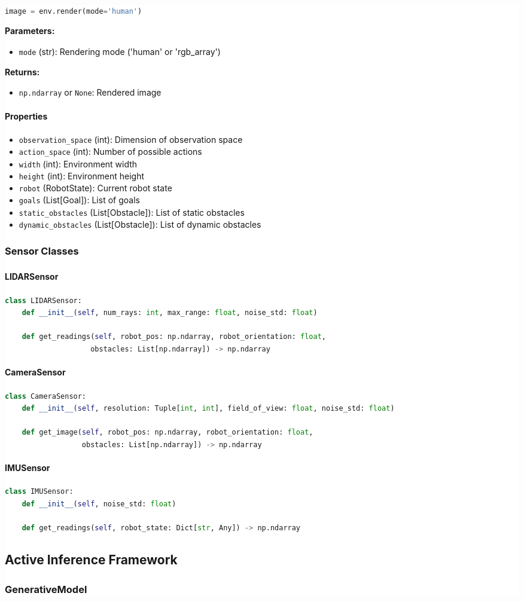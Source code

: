 ```python
image = env.render(mode='human')
```

**Parameters:**
- `mode` (str): Rendering mode ('human' or 'rgb_array')

**Returns:**
- `np.ndarray` or `None`: Rendered image

#### Properties

- `observation_space` (int): Dimension of observation space
- `action_space` (int): Number of possible actions
- `width` (int): Environment width
- `height` (int): Environment height
- `robot` (RobotState): Current robot state
- `goals` (List[Goal]): List of goals
- `static_obstacles` (List[Obstacle]): List of static obstacles
- `dynamic_obstacles` (List[Obstacle]): List of dynamic obstacles

### Sensor Classes

#### LIDARSensor

```python
class LIDARSensor:
    def __init__(self, num_rays: int, max_range: float, noise_std: float)
    
    def get_readings(self, robot_pos: np.ndarray, robot_orientation: float, 
                    obstacles: List[np.ndarray]) -> np.ndarray
```

#### CameraSensor

```python
class CameraSensor:
    def __init__(self, resolution: Tuple[int, int], field_of_view: float, noise_std: float)
    
    def get_image(self, robot_pos: np.ndarray, robot_orientation: float,
                  obstacles: List[np.ndarray]) -> np.ndarray
```

#### IMUSensor

```python
class IMUSensor:
    def __init__(self, noise_std: float)
    
    def get_readings(self, robot_state: Dict[str, Any]) -> np.ndarray
```

## Active Inference Framework

### GenerativeModel
